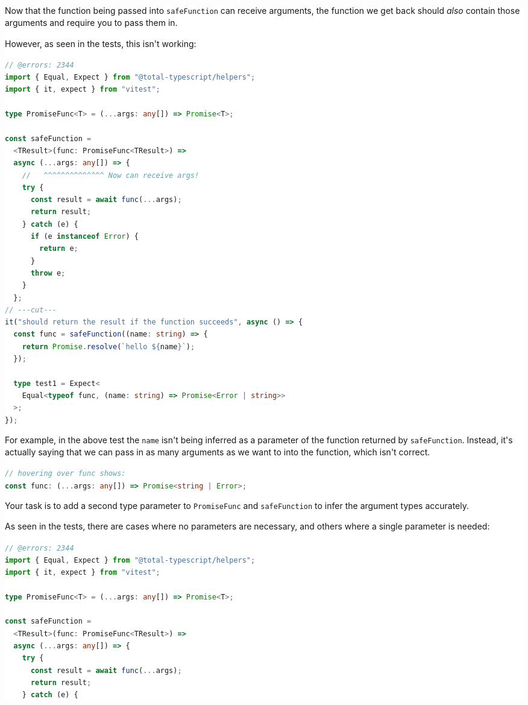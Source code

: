 
Now that the function being passed into `safeFunction` can receive arguments, the function we get back should _also_ contain those arguments and require you to pass them in.

However, as seen in the tests, this isn't working:

```ts twoslash
// @errors: 2344
import { Equal, Expect } from "@total-typescript/helpers";
import { it, expect } from "vitest";

type PromiseFunc<T> = (...args: any[]) => Promise<T>;

const safeFunction =
  <TResult>(func: PromiseFunc<TResult>) =>
  async (...args: any[]) => {
    //   ^^^^^^^^^^^^^^ Now can receive args!
    try {
      const result = await func(...args);
      return result;
    } catch (e) {
      if (e instanceof Error) {
        return e;
      }
      throw e;
    }
  };
// ---cut---
it("should return the result if the function succeeds", async () => {
  const func = safeFunction((name: string) => {
    return Promise.resolve(`hello ${name}`);
  });

  type test1 = Expect<
    Equal<typeof func, (name: string) => Promise<Error | string>>
  >;
});
```

For example, in the above test the `name` isn't being inferred as a parameter of the function returned by `safeFunction`. Instead, it's actually saying that we can pass in as many arguments as we want to into the function, which isn't correct.

```typescript
// hovering over func shows:
const func: (...args: any[]) => Promise<string | Error>;
```

Your task is to add a second type parameter to `PromiseFunc` and `safeFunction` to infer the argument types accurately.

As seen in the tests, there are cases where no parameters are necessary, and others where a single parameter is needed:

```ts twoslash
// @errors: 2344
import { Equal, Expect } from "@total-typescript/helpers";
import { it, expect } from "vitest";

type PromiseFunc<T> = (...args: any[]) => Promise<T>;

const safeFunction =
  <TResult>(func: PromiseFunc<TResult>) =>
  async (...args: any[]) => {
    try {
      const result = await func(...args);
      return result;
    } catch (e) {
```